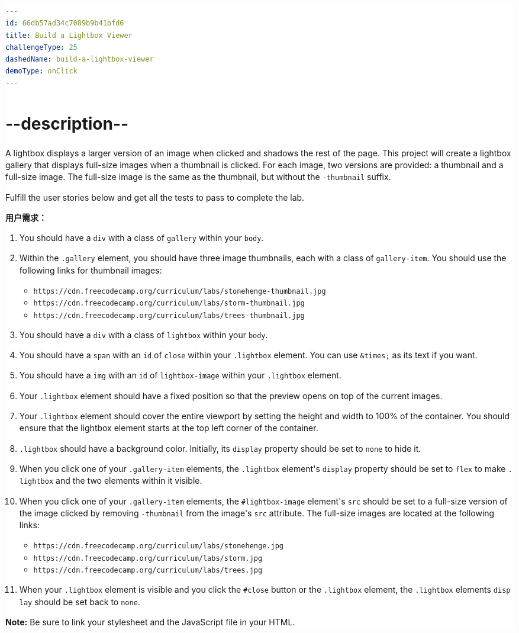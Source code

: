 ```yaml
---
id: 66db57ad34c7089b9b41bfd6
title: Build a Lightbox Viewer
challengeType: 25
dashedName: build-a-lightbox-viewer
demoType: onClick
---
```


# --description--

A lightbox displays a larger version of an image when clicked and shadows the rest of the page. This project will create a lightbox gallery that displays full-size images when a thumbnail is clicked. For each image, two versions are provided: a thumbnail and a full-size image. The full-size image is the same as the thumbnail, but without the `-thumbnail` suffix.

Fulfill the user stories below and get all the tests to pass to complete the lab.

**用户需求：**

1. You should have a `div` with a class of `gallery` within your `body`.
1. Within the `.gallery` element, you should have three image thumbnails, each with a class of `gallery-item`. You should use the following links for thumbnail images:

    - `https://cdn.freecodecamp.org/curriculum/labs/stonehenge-thumbnail.jpg`
    - `https://cdn.freecodecamp.org/curriculum/labs/storm-thumbnail.jpg`
    - `https://cdn.freecodecamp.org/curriculum/labs/trees-thumbnail.jpg`

1. You should have a `div` with a class of `lightbox` within your `body`.
1. You should have a `span` with an `id` of `close` within your `.lightbox` element. You can use `&times;` as its text if you want.
1. You should have a `img` with an `id` of `lightbox-image` within your `.lightbox` element.
1. Your `.lightbox` element should have a fixed position so that the preview opens on top of the current images.
1. Your `.lightbox` element should cover the entire viewport by setting the height and width to 100% of the container. You should ensure that the lightbox element starts at the top left corner of the container.
1. `.lightbox` should have a background color. Initially, its `display` property should be set to `none` to hide it.
1. When you click one of your `.gallery-item` elements, the `.lightbox` element's `display` property should be set to `flex` to make `.lightbox` and the two elements within it visible.
1. When you click one of your `.gallery-item` elements, the `#lightbox-image` element's `src` should be set to a full-size version of the image clicked by removing `-thumbnail` from the image's `src` attribute. The full-size images are located at the following links:

    - `https://cdn.freecodecamp.org/curriculum/labs/stonehenge.jpg`
    - `https://cdn.freecodecamp.org/curriculum/labs/storm.jpg`
    - `https://cdn.freecodecamp.org/curriculum/labs/trees.jpg`

1. When your `.lightbox` element is visible and you click the `#close` button or the `.lightbox` element, the `.lightbox` elements `display` should be set back to `none`.

**Note:** Be sure to link your stylesheet and the JavaScript file in your HTML.
